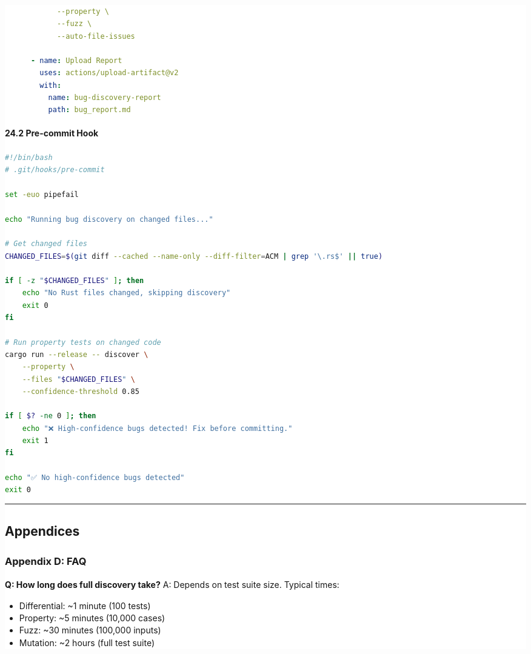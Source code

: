 ```yaml
            --property \
            --fuzz \
            --auto-file-issues

      - name: Upload Report
        uses: actions/upload-artifact@v2
        with:
          name: bug-discovery-report
          path: bug_report.md
```

#### 24.2 Pre-commit Hook

```bash
#!/bin/bash
# .git/hooks/pre-commit

set -euo pipefail

echo "Running bug discovery on changed files..."

# Get changed files
CHANGED_FILES=$(git diff --cached --name-only --diff-filter=ACM | grep '\.rs$' || true)

if [ -z "$CHANGED_FILES" ]; then
    echo "No Rust files changed, skipping discovery"
    exit 0
fi

# Run property tests on changed code
cargo run --release -- discover \
    --property \
    --files "$CHANGED_FILES" \
    --confidence-threshold 0.85

if [ $? -ne 0 ]; then
    echo "❌ High-confidence bugs detected! Fix before committing."
    exit 1
fi

echo "✅ No high-confidence bugs detected"
exit 0
```

---

## Appendices

### Appendix D: FAQ

**Q: How long does full discovery take?**
A: Depends on test suite size. Typical times:
- Differential: ~1 minute (100 tests)
- Property: ~5 minutes (10,000 cases)
- Fuzz: ~30 minutes (100,000 inputs)
- Mutation: ~2 hours (full test suite)

